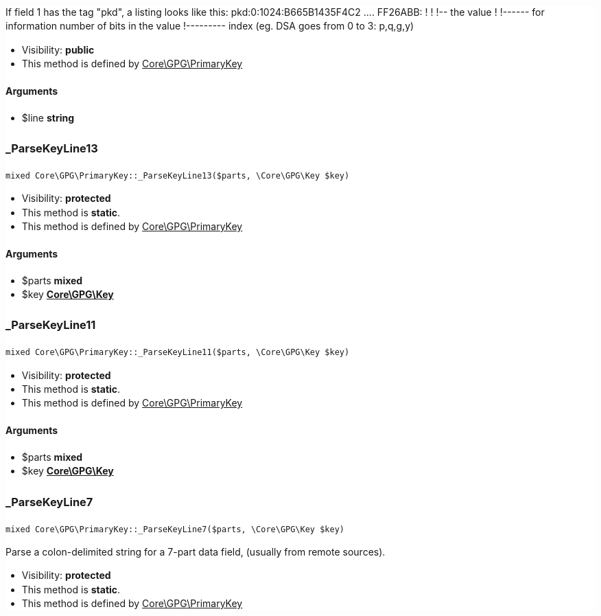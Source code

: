 If field 1 has the tag "pkd", a listing looks like this:
pkd:0:1024:B665B1435F4C2 .... FF26ABB:
!  !   !-- the value
!  !------ for information number of bits in the value
!--------- index (eg. DSA goes from 0 to 3: p,q,g,y)
</pre>

* Visibility: **public**
* This method is defined by [Core\GPG\PrimaryKey](core_gpg_primarykey.md)


#### Arguments
* $line **string**



### _ParseKeyLine13

    mixed Core\GPG\PrimaryKey::_ParseKeyLine13($parts, \Core\GPG\Key $key)





* Visibility: **protected**
* This method is **static**.
* This method is defined by [Core\GPG\PrimaryKey](core_gpg_primarykey.md)


#### Arguments
* $parts **mixed**
* $key **[Core\GPG\Key](core_gpg_key.md)**



### _ParseKeyLine11

    mixed Core\GPG\PrimaryKey::_ParseKeyLine11($parts, \Core\GPG\Key $key)





* Visibility: **protected**
* This method is **static**.
* This method is defined by [Core\GPG\PrimaryKey](core_gpg_primarykey.md)


#### Arguments
* $parts **mixed**
* $key **[Core\GPG\Key](core_gpg_key.md)**



### _ParseKeyLine7

    mixed Core\GPG\PrimaryKey::_ParseKeyLine7($parts, \Core\GPG\Key $key)

Parse a colon-delimited string for a 7-part data field, (usually from remote sources).



* Visibility: **protected**
* This method is **static**.
* This method is defined by [Core\GPG\PrimaryKey](core_gpg_primarykey.md)
